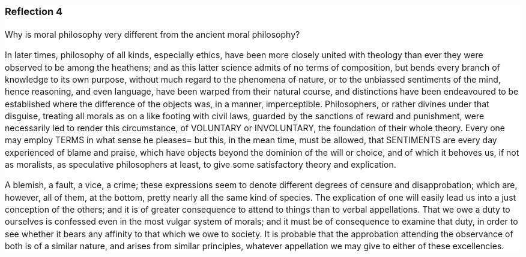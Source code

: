 
### Reflection 4

Why is moral philosophy very different from the ancient moral philosophy? 

In later times, philosophy of all kinds, especially ethics, have been more closely united with theology than ever they were observed to be among the heathens; and as this latter science admits of no terms of composition, but bends every branch of knowledge to its own purpose, without much regard to the phenomena of nature, or to the unbiassed sentiments of the mind, hence reasoning, and even language, have been warped from their natural course, and distinctions have been endeavoured to be established where the difference of the objects was, in a manner, imperceptible. Philosophers, or rather divines under that disguise, treating all morals as on a like footing with civil laws, guarded by the sanctions of reward and punishment, were necessarily led to render this circumstance, of VOLUNTARY or INVOLUNTARY, the foundation of their whole theory. Every one may employ TERMS in what sense he pleases=  but this, in the mean time, must be allowed, that SENTIMENTS are every day experienced of blame and praise, which have objects beyond the dominion of the will or choice, and of which it behoves us, if not as moralists, as speculative philosophers at least, to give some satisfactory theory and explication.

A blemish, a fault, a vice, a crime; these expressions seem to denote different degrees of censure and disapprobation; which are, however, all of them, at the bottom, pretty nearly all the same kind of species. The explication of one will easily lead us into a just conception of the others; and it is of greater consequence to attend to things than to verbal appellations. That we owe a duty to ourselves is confessed even in the most vulgar system of morals; and it must be of consequence to examine that duty, in order to see whether it bears any affinity to that which we owe to society. It is probable that the approbation attending the observance of both is of a similar nature, and arises from similar principles, whatever appellation we may give to either of these excellencies.
